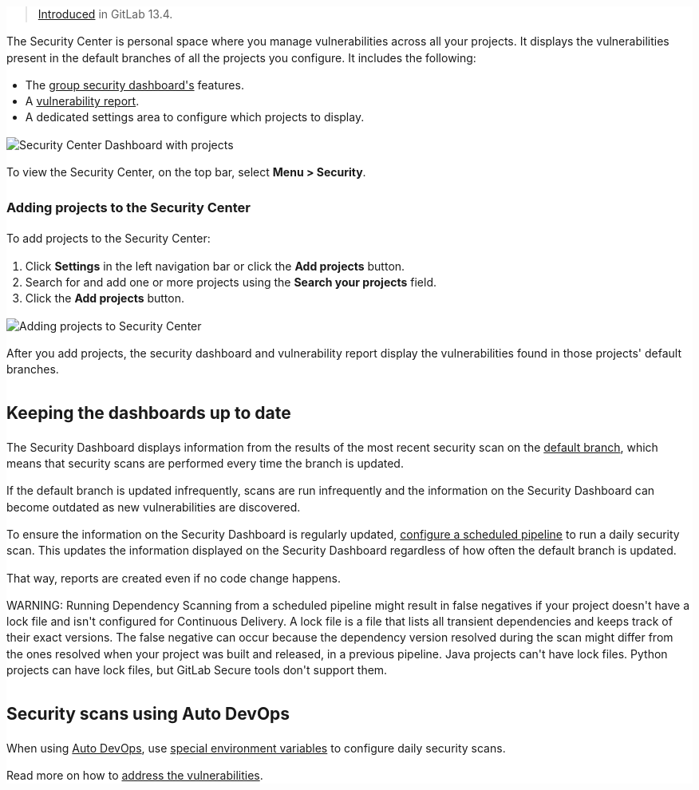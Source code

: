 > [Introduced](https://gitlab.com/groups/gitlab-org/-/epics/3426) in GitLab 13.4.

The Security Center is personal space where you manage vulnerabilities across all your projects. It
displays the vulnerabilities present in the default branches of all the projects you configure. It includes
the following:

- The [group security dashboard's](#group-security-dashboard) features.
- A [vulnerability report](../vulnerability_report/index.md).
- A dedicated settings area to configure which projects to display.

![Security Center Dashboard with projects](img/security_center_dashboard_v13_4.png)

To view the Security Center, on the top bar, select **Menu > Security**.

### Adding projects to the Security Center

To add projects to the Security Center:

1. Click **Settings** in the left navigation bar or click the **Add projects** button.
1. Search for and add one or more projects using the **Search your projects** field.
1. Click the **Add projects** button.

![Adding projects to Security Center](img/security_center_settings_v13_4.png)

After you add projects, the security dashboard and vulnerability report display the vulnerabilities
found in those projects' default branches.

## Keeping the dashboards up to date

The Security Dashboard displays information from the results of the most recent
security scan on the [default branch](../../project/repository/branches/default.md),
which means that security scans are performed every time the branch is updated.

If the default branch is updated infrequently, scans are run infrequently and the
information on the Security Dashboard can become outdated as new vulnerabilities
are discovered.

To ensure the information on the Security Dashboard is regularly updated,
[configure a scheduled pipeline](../../../ci/pipelines/schedules.md) to run a
daily security scan. This updates the information displayed on the Security
Dashboard regardless of how often the default branch is updated.

That way, reports are created even if no code change happens.

WARNING:
Running Dependency Scanning from a scheduled pipeline might result in false negatives if your
project doesn't have a lock file and isn't configured for Continuous Delivery. A lock file is a file
that lists all transient dependencies and keeps track of their exact versions. The false negative
can occur because the dependency version resolved during the scan might differ from the ones
resolved when your project was built and released, in a previous pipeline. Java projects can't have
lock files. Python projects can have lock files, but GitLab Secure tools don't support them.

## Security scans using Auto DevOps

When using [Auto DevOps](../../../topics/autodevops/index.md), use
[special environment variables](../../../topics/autodevops/customize.md#cicd-variables)
to configure daily security scans.



Read more on how to [address the vulnerabilities](../vulnerabilities/index.md).
